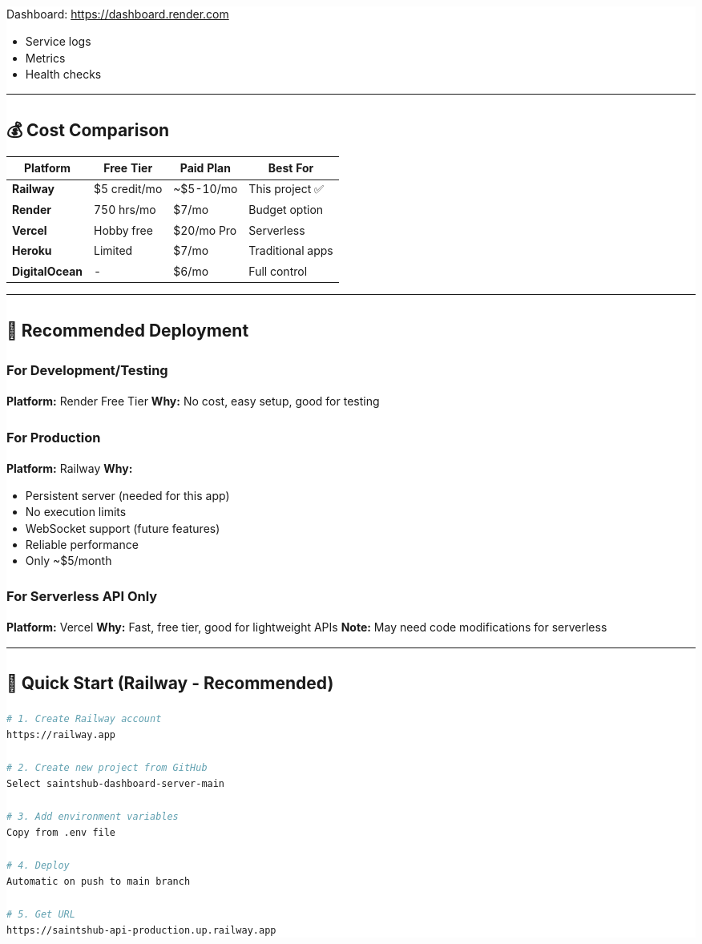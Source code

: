 Dashboard: https://dashboard.render.com
- Service logs
- Metrics
- Health checks

---

## 💰 Cost Comparison

| Platform | Free Tier | Paid Plan | Best For |
|----------|-----------|-----------|----------|
| **Railway** | $5 credit/mo | ~$5-10/mo | This project ✅ |
| **Render** | 750 hrs/mo | $7/mo | Budget option |
| **Vercel** | Hobby free | $20/mo Pro | Serverless |
| **Heroku** | Limited | $7/mo | Traditional apps |
| **DigitalOcean** | - | $6/mo | Full control |

---

## 🎯 Recommended Deployment

### For Development/Testing
**Platform:** Render Free Tier
**Why:** No cost, easy setup, good for testing

### For Production
**Platform:** Railway
**Why:** 
- Persistent server (needed for this app)
- No execution limits
- WebSocket support (future features)
- Reliable performance
- Only ~$5/month

### For Serverless API Only
**Platform:** Vercel
**Why:** Fast, free tier, good for lightweight APIs
**Note:** May need code modifications for serverless

---

## 🚀 Quick Start (Railway - Recommended)

```bash
# 1. Create Railway account
https://railway.app

# 2. Create new project from GitHub
Select saintshub-dashboard-server-main

# 3. Add environment variables
Copy from .env file

# 4. Deploy
Automatic on push to main branch

# 5. Get URL
https://saintshub-api-production.up.railway.app

```